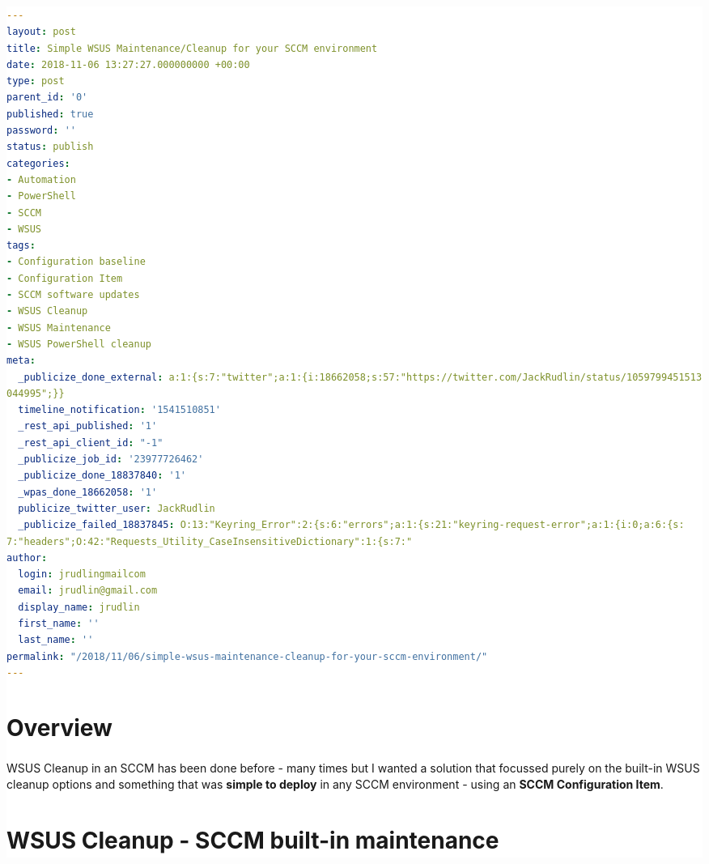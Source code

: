 ```yaml
---
layout: post
title: Simple WSUS Maintenance/Cleanup for your SCCM environment
date: 2018-11-06 13:27:27.000000000 +00:00
type: post
parent_id: '0'
published: true
password: ''
status: publish
categories:
- Automation
- PowerShell
- SCCM
- WSUS
tags:
- Configuration baseline
- Configuration Item
- SCCM software updates
- WSUS Cleanup
- WSUS Maintenance
- WSUS PowerShell cleanup
meta:
  _publicize_done_external: a:1:{s:7:"twitter";a:1:{i:18662058;s:57:"https://twitter.com/JackRudlin/status/1059799451513044995";}}
  timeline_notification: '1541510851'
  _rest_api_published: '1'
  _rest_api_client_id: "-1"
  _publicize_job_id: '23977726462'
  _publicize_done_18837840: '1'
  _wpas_done_18662058: '1'
  publicize_twitter_user: JackRudlin
  _publicize_failed_18837845: O:13:"Keyring_Error":2:{s:6:"errors";a:1:{s:21:"keyring-request-error";a:1:{i:0;a:6:{s:7:"headers";O:42:"Requests_Utility_CaseInsensitiveDictionary":1:{s:7:"
author:
  login: jrudlingmailcom
  email: jrudlin@gmail.com
  display_name: jrudlin
  first_name: ''
  last_name: ''
permalink: "/2018/11/06/simple-wsus-maintenance-cleanup-for-your-sccm-environment/"
---
```

# Overview

WSUS Cleanup in an SCCM has been done before - many times but I wanted a solution that focussed purely on the built-in WSUS cleanup options and something that was **simple to deploy** in any SCCM environment - using an **SCCM Configuration Item**.

# WSUS Cleanup - SCCM built-in maintenance
